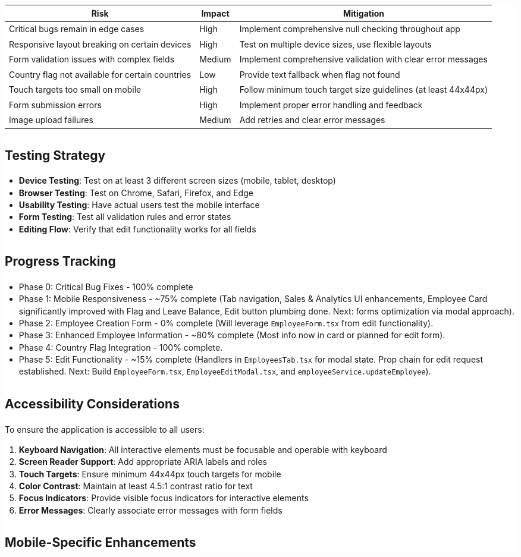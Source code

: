| Risk | Impact | Mitigation |
|------|--------|------------|
| Critical bugs remain in edge cases | High | Implement comprehensive null checking throughout app |
| Responsive layout breaking on certain devices | High | Test on multiple device sizes, use flexible layouts |
| Form validation issues with complex fields | Medium | Implement comprehensive validation with clear error messages |
| Country flag not available for certain countries | Low | Provide text fallback when flag not found |
| Touch targets too small on mobile | High | Follow minimum touch target size guidelines (at least 44x44px) |
| Form submission errors | High | Implement proper error handling and feedback |
| Image upload failures | Medium | Add retries and clear error messages |

## Testing Strategy

- **Device Testing**: Test on at least 3 different screen sizes (mobile, tablet, desktop)
- **Browser Testing**: Test on Chrome, Safari, Firefox, and Edge
- **Usability Testing**: Have actual users test the mobile interface
- **Form Testing**: Test all validation rules and error states
- **Editing Flow**: Verify that edit functionality works for all fields

## Progress Tracking

- Phase 0: Critical Bug Fixes - 100% complete
- Phase 1: Mobile Responsiveness - ~75% complete (Tab navigation, Sales & Analytics UI enhancements, Employee Card significantly improved with Flag and Leave Balance, Edit button plumbing done. Next: forms optimization via modal approach).
- Phase 2: Employee Creation Form - 0% complete (Will leverage `EmployeeForm.tsx` from edit functionality).
- Phase 3: Enhanced Employee Information - ~80% complete (Most info now in card or planned for edit form).
- Phase 4: Country Flag Integration - 100% complete.
- Phase 5: Edit Functionality - ~15% complete (Handlers in `EmployeesTab.tsx` for modal state. Prop chain for edit request established. Next: Build `EmployeeForm.tsx`, `EmployeeEditModal.tsx`, and `employeeService.updateEmployee`).

## Accessibility Considerations

To ensure the application is accessible to all users:

1. **Keyboard Navigation**: All interactive elements must be focusable and operable with keyboard
2. **Screen Reader Support**: Add appropriate ARIA labels and roles
3. **Touch Targets**: Ensure minimum 44x44px touch targets for mobile
4. **Color Contrast**: Maintain at least 4.5:1 contrast ratio for text
5. **Focus Indicators**: Provide visible focus indicators for interactive elements
6. **Error Messages**: Clearly associate error messages with form fields

## Mobile-Specific Enhancements
